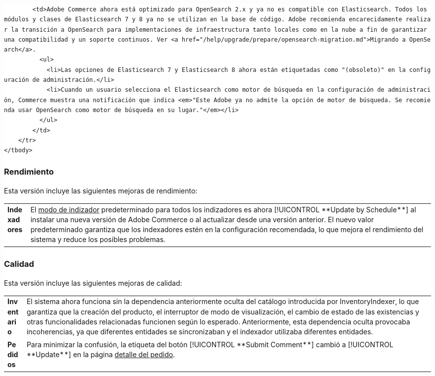             <td>Adobe Commerce ahora está optimizado para OpenSearch 2.x y ya no es compatible con Elasticsearch. Todos los módulos y clases de Elasticsearch 7 y 8 ya no se utilizan en la base de código. Adobe recomienda encarecidamente realizar la transición a OpenSearch para implementaciones de infraestructura tanto locales como en la nube a fin de garantizar una compatibilidad y un soporte continuos. Ver <a href="/help/upgrade/prepare/opensearch-migration.md">Migrando a OpenSearch</a>.
              <ul>
                <li>Las opciones de Elasticsearch 7 y Elasticsearch 8 ahora están etiquetadas como "(obsoleto)" en la configuración de administración.</li>
                <li>Cuando un usuario selecciona el Elasticsearch como motor de búsqueda en la configuración de administración, Commerce muestra una notificación que indica <em>"Este Adobe ya no admite la opción de motor de búsqueda. Se recomienda usar OpenSearch como motor de búsqueda en su lugar."</em></li>
              </ul>
            </td>
        </tr>
    </tbody>
</table>

### Rendimiento

Esta versión incluye las siguientes mejoras de rendimiento:

<table style="table-layout:auto">
    <tbody>
        <tr>
            <td><strong>Indexadores</strong></td>
            <td>El <a href="/help/implementation-playbook/best-practices/maintenance/indexer-configuration.md#set-indexers-to-update-on-schedule">modo de indizador</a> predeterminado para todos los indizadores es ahora [!UICONTROL **Update by Schedule**] al instalar una nueva versión de Adobe Commerce o al actualizar desde una versión anterior. El nuevo valor predeterminado garantiza que los indexadores estén en la configuración recomendada, lo que mejora el rendimiento del sistema y reduce los posibles problemas.</td>
        </tr>
    </tbody>
</table>

### Calidad

Esta versión incluye las siguientes mejoras de calidad:

<table style="table-layout:auto">
    <tbody>
        <tr>
           <td><strong>Inventario</strong></td>
           <td>El sistema ahora funciona sin la dependencia anteriormente oculta del catálogo introducida por InventoryIndexer, lo que garantiza que la creación del producto, el interruptor de modo de visualización, el cambio de estado de las existencias y otras funcionalidades relacionadas funcionen según lo esperado. Anteriormente, esta dependencia oculta provocaba incoherencias, ya que diferentes entidades se sincronizaban y el indexador utilizaba diferentes entidades.</td>
        </tr>
        <tr>
            <td><strong>Pedidos</strong></td>
            <td>Para minimizar la confusión, la etiqueta del botón [!UICONTROL **Submit Comment**] cambió a [!UICONTROL **Update**] en la página <a href="https://experienceleague.adobe.com/en/docs/commerce-admin/stores-sales/order-management/orders/order-processing#notes-for-this-order">detalle del pedido</a>.</td>
        </tr>
    </tbody>
</table>
